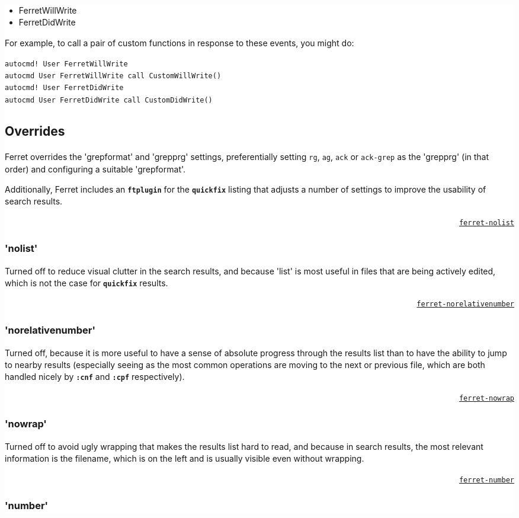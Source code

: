 - FerretWillWrite
- FerretDidWrite

For example, to call a pair of custom functions in response to these events, you might do:

```
autocmd! User FerretWillWrite
autocmd User FerretWillWrite call CustomWillWrite()
autocmd! User FerretDidWrite
autocmd User FerretDidWrite call CustomDidWrite()
```


## Overrides<a name="ferret-overrides" href="#user-content-ferret-overrides"></a>

Ferret overrides the 'grepformat' and 'grepprg' settings, preferentially setting `rg`, `ag`, `ack` or `ack-grep` as the 'grepprg' (in that order) and configuring a suitable 'grepformat'.

Additionally, Ferret includes an <strong>`ftplugin`</strong> for the <strong>`quickfix`</strong> listing that adjusts a number of settings to improve the usability of search results.

<p align="right"><a name="ferret-nolist" href="#user-content-ferret-nolist"><code>ferret-nolist</code></a></p>

### 'nolist'<a name="ferret-nolist" href="#user-content-ferret-nolist"></a>

Turned off to reduce visual clutter in the search results, and because 'list' is most useful in files that are being actively edited, which is not the case for <strong>`quickfix`</strong> results.

<p align="right"><a name="ferret-norelativenumber" href="#user-content-ferret-norelativenumber"><code>ferret-norelativenumber</code></a></p>

### 'norelativenumber'<a name="ferret-norelativenumber" href="#user-content-ferret-norelativenumber"></a>

Turned off, because it is more useful to have a sense of absolute progress through the results list than to have the ability to jump to nearby results (especially seeing as the most common operations are moving to the next or previous file, which are both handled nicely by <strong>`:cnf`</strong> and <strong>`:cpf`</strong> respectively).

<p align="right"><a name="ferret-nowrap" href="#user-content-ferret-nowrap"><code>ferret-nowrap</code></a></p>

### 'nowrap'<a name="ferret-nowrap" href="#user-content-ferret-nowrap"></a>

Turned off to avoid ugly wrapping that makes the results list hard to read, and because in search results, the most relevant information is the filename, which is on the left and is usually visible even without wrapping.

<p align="right"><a name="ferret-number" href="#user-content-ferret-number"><code>ferret-number</code></a></p>

### 'number'<a name="ferret-number" href="#user-content-ferret-number"></a>
